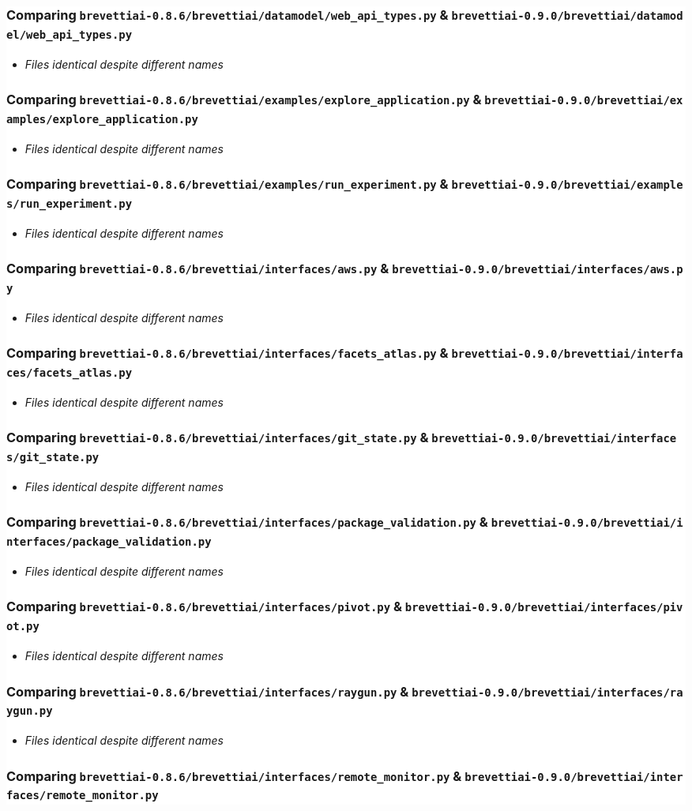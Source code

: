 ### Comparing `brevettiai-0.8.6/brevettiai/datamodel/web_api_types.py` & `brevettiai-0.9.0/brevettiai/datamodel/web_api_types.py`

 * *Files identical despite different names*

### Comparing `brevettiai-0.8.6/brevettiai/examples/explore_application.py` & `brevettiai-0.9.0/brevettiai/examples/explore_application.py`

 * *Files identical despite different names*

### Comparing `brevettiai-0.8.6/brevettiai/examples/run_experiment.py` & `brevettiai-0.9.0/brevettiai/examples/run_experiment.py`

 * *Files identical despite different names*

### Comparing `brevettiai-0.8.6/brevettiai/interfaces/aws.py` & `brevettiai-0.9.0/brevettiai/interfaces/aws.py`

 * *Files identical despite different names*

### Comparing `brevettiai-0.8.6/brevettiai/interfaces/facets_atlas.py` & `brevettiai-0.9.0/brevettiai/interfaces/facets_atlas.py`

 * *Files identical despite different names*

### Comparing `brevettiai-0.8.6/brevettiai/interfaces/git_state.py` & `brevettiai-0.9.0/brevettiai/interfaces/git_state.py`

 * *Files identical despite different names*

### Comparing `brevettiai-0.8.6/brevettiai/interfaces/package_validation.py` & `brevettiai-0.9.0/brevettiai/interfaces/package_validation.py`

 * *Files identical despite different names*

### Comparing `brevettiai-0.8.6/brevettiai/interfaces/pivot.py` & `brevettiai-0.9.0/brevettiai/interfaces/pivot.py`

 * *Files identical despite different names*

### Comparing `brevettiai-0.8.6/brevettiai/interfaces/raygun.py` & `brevettiai-0.9.0/brevettiai/interfaces/raygun.py`

 * *Files identical despite different names*

### Comparing `brevettiai-0.8.6/brevettiai/interfaces/remote_monitor.py` & `brevettiai-0.9.0/brevettiai/interfaces/remote_monitor.py`
